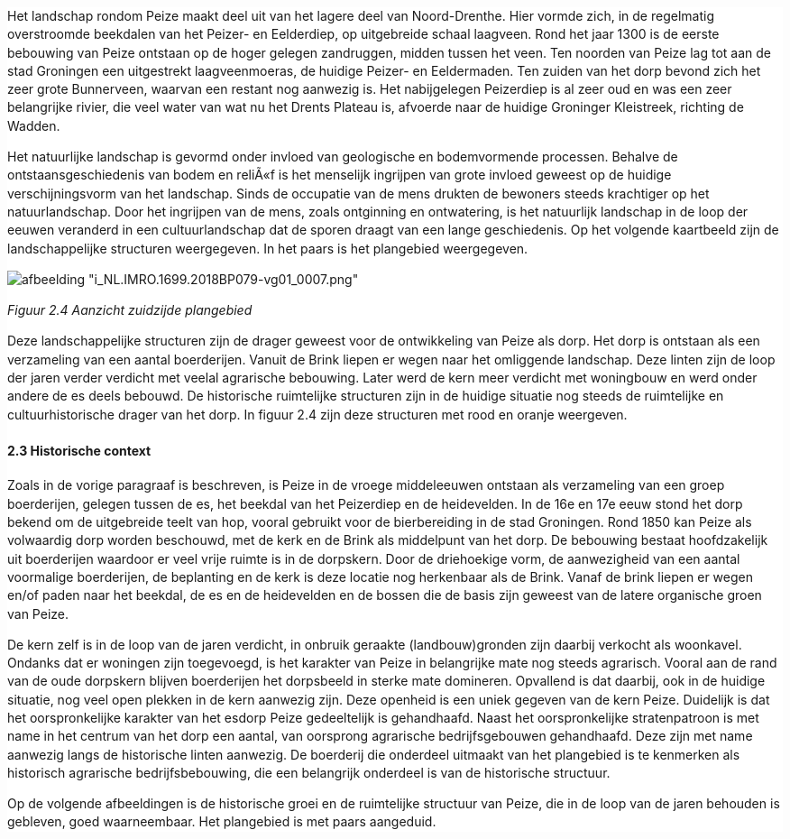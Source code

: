Het landschap rondom Peize maakt deel uit van het lagere deel van Noord\-Drenthe. Hier vormde zich, in de regelmatig overstroomde beekdalen van het Peizer\- en Eelderdiep, op uitgebreide schaal laagveen. Rond het jaar 1300 is de eerste bebouwing van Peize ontstaan op de hoger gelegen zandruggen, midden tussen het veen. Ten noorden van Peize lag tot aan de stad Groningen een uitgestrekt laagveenmoeras, de huidige Peizer\- en Eeldermaden. Ten zuiden van het dorp bevond zich het zeer grote Bunnerveen, waarvan een restant nog aanwezig is. Het nabijgelegen Peizerdiep is al zeer oud en was een zeer belangrijke rivier, die veel water van wat nu het Drents Plateau is, afvoerde naar de huidige Groninger Kleistreek, richting de Wadden.

Het natuurlijke landschap is gevormd onder invloed van geologische en bodemvormende processen. Behalve de ontstaansgeschiedenis van bodem en reliÃ«f is het menselijk ingrijpen van grote invloed geweest op de huidige verschijningsvorm van het landschap. Sinds de occupatie van de mens drukten de bewoners steeds krachtiger op het natuurlandschap. Door het ingrijpen van de mens, zoals ontginning en ontwatering, is het natuurlijk landschap in de loop der eeuwen veranderd in een cultuurlandschap dat de sporen draagt van een lange geschiedenis. Op het volgende kaartbeeld zijn de landschappelijke structuren weergegeven. In het paars is het plangebied weergegeven.

![afbeelding "i_NL.IMRO.1699.2018BP079-vg01_0007.png"](i_NL.IMRO.1699.2018BP079-vg01_0007.png)

*Figuur 2\.4 Aanzicht zuidzijde plangebied*

Deze landschappelijke structuren zijn de drager geweest voor de ontwikkeling van Peize als dorp. Het dorp is ontstaan als een verzameling van een aantal boerderijen. Vanuit de Brink liepen er wegen naar het omliggende landschap. Deze linten zijn de loop der jaren verder verdicht met veelal agrarische bebouwing. Later werd de kern meer verdicht met woningbouw en werd onder andere de es deels bebouwd. De historische ruimtelijke structuren zijn in de huidige situatie nog steeds de ruimtelijke en cultuurhistorische drager van het dorp. In figuur 2\.4 zijn deze structuren met rood en oranje weergeven.

#### 2\.3 Historische context

Zoals in de vorige paragraaf is beschreven, is Peize in de vroege middeleeuwen ontstaan als verzameling van een groep boerderijen, gelegen tussen de es, het beekdal van het Peizerdiep en de heidevelden. In de 16e en 17e eeuw stond het dorp bekend om de uitgebreide teelt van hop, vooral gebruikt voor de bierbereiding in de stad Groningen. Rond 1850 kan Peize als volwaardig dorp worden beschouwd, met de kerk en de Brink als middelpunt van het dorp. De bebouwing bestaat hoofdzakelijk uit boerderijen waardoor er veel vrije ruimte is in de dorpskern. Door de driehoekige vorm, de aanwezigheid van een aantal voormalige boerderijen, de beplanting en de kerk is deze locatie nog herkenbaar als de Brink. Vanaf de brink liepen er wegen en/of paden naar het beekdal, de es en de heidevelden en de bossen die de basis zijn geweest van de latere organische groen van Peize.

De kern zelf is in de loop van de jaren verdicht, in onbruik geraakte (landbouw)gronden zijn daarbij verkocht als woonkavel. Ondanks dat er woningen zijn toegevoegd, is het karakter van Peize in belangrijke mate nog steeds agrarisch. Vooral aan de rand van de oude dorpskern blijven boerderijen het dorpsbeeld in sterke mate domineren. Opvallend is dat daarbij, ook in de huidige situatie, nog veel open plekken in de kern aanwezig zijn. Deze openheid is een uniek gegeven van de kern Peize. Duidelijk is dat het oorspronkelijke karakter van het esdorp Peize gedeeltelijk is gehandhaafd. Naast het oorspronkelijke stratenpatroon is met name in het centrum van het dorp een aantal, van oorsprong agrarische bedrijfsgebouwen gehandhaafd. Deze zijn met name aanwezig langs de historische linten aanwezig. De boerderij die onderdeel uitmaakt van het plangebied is te kenmerken als historisch agrarische bedrijfsbebouwing, die een belangrijk onderdeel is van de historische structuur.

Op de volgende afbeeldingen is de historische groei en de ruimtelijke structuur van Peize, die in de loop van de jaren behouden is gebleven, goed waarneembaar. Het plangebied is met paars aangeduid.
